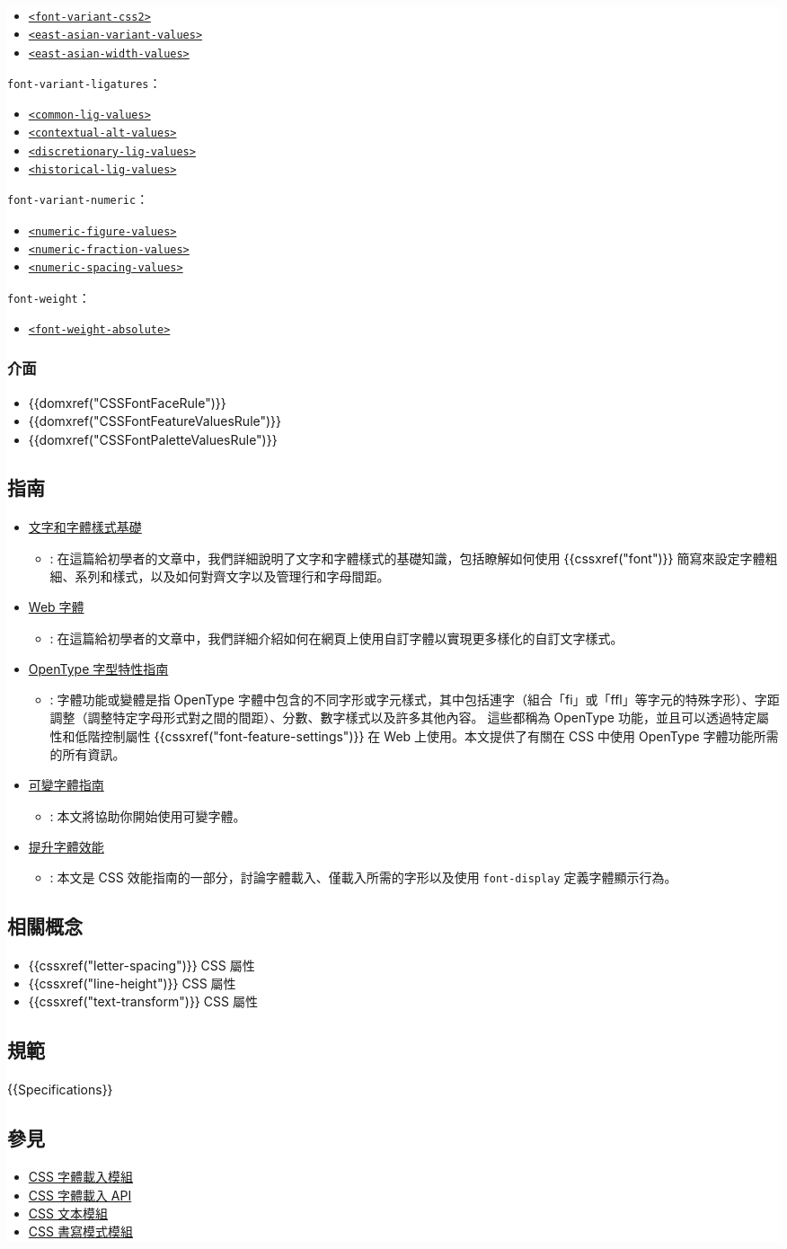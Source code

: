 - [`<font-variant-css2>`](/en-US/docs/Web/CSS/font-variant)
- [`<east-asian-variant-values>`](/en-US/docs/Web/CSS/font-variant#values)
- [`<east-asian-width-values>`](/en-US/docs/Web/CSS/font-variant#values)

`font-variant-ligatures`：

- [`<common-lig-values>`](/en-US/docs/Web/CSS/font-variant-ligatures#values)
- [`<contextual-alt-values>`](/en-US/docs/Web/CSS/font-variant-ligatures#values)
- [`<discretionary-lig-values>`](/en-US/docs/Web/CSS/font-variant-ligatures#values)
- [`<historical-lig-values>`](/en-US/docs/Web/CSS/font-variant-ligatures#values)

`font-variant-numeric`：

- [`<numeric-figure-values>`](/en-US/docs/Web/CSS/font-variant-numeric#values)
- [`<numeric-fraction-values>`](/en-US/docs/Web/CSS/font-variant-numeric#values)
- [`<numeric-spacing-values>`](/en-US/docs/Web/CSS/font-variant-numeric#values)

`font-weight`：

- [`<font-weight-absolute>`](/en-US/docs/Web/CSS/font-weight#values)

### 介面

- {{domxref("CSSFontFaceRule")}}
- {{domxref("CSSFontFeatureValuesRule")}}
- {{domxref("CSSFontPaletteValuesRule")}}

## 指南

- [文字和字體樣式基礎](/zh-TW/docs/Learn/CSS/Styling_text/Fundamentals)

  - : 在這篇給初學者的文章中，我們詳細說明了文字和字體樣式的基礎知識，包括瞭解如何使用 {{cssxref("font")}} 簡寫來設定字體粗細、系列和樣式，以及如何對齊文字以及管理行和字母間距。

- [Web 字體](/zh-TW/docs/Learn/CSS/Styling_text/Web_fonts)

  - : 在這篇給初學者的文章中，我們詳細介紹如何在網頁上使用自訂字體以實現更多樣化的自訂文字樣式。

- [OpenType 字型特性指南](/zh-TW/docs/Web/CSS/CSS_fonts/OpenType_fonts_guide)

  - : 字體功能或變體是指 OpenType 字體中包含的不同字形或字元樣式，其中包括連字（組合「fi」或「ffl」等字元的特殊字形）、字距調整（調整特定字母形式對之間的間距）、分數、數字樣式以及許多其他內容。 這些都稱為 OpenType 功能，並且可以透過特定屬性和低階控制屬性 {{cssxref("font-feature-settings")}} 在 Web 上使用。本文提供了有關在 CSS 中使用 OpenType 字體功能所需的所有資訊。

- [可變字體指南](/zh-TW/docs/Web/CSS/CSS_fonts/Variable_fonts_guide)

  - : 本文將協助你開始使用可變字體。

- [提升字體效能](/zh-TW/docs/Learn/Performance/CSS#improving_font_performance)

  - : 本文是 CSS 效能指南的一部分，討論字體載入、僅載入所需的字形以及使用 `font-display` 定義字體顯示行為。

## 相關概念

- {{cssxref("letter-spacing")}} CSS 屬性
- {{cssxref("line-height")}} CSS 屬性
- {{cssxref("text-transform")}} CSS 屬性

## 規範

{{Specifications}}

## 參見

- [CSS 字體載入模組](/zh-TW/docs/Web/CSS/CSS_font_loading)
- [CSS 字體載入 API](/zh-TW/docs/Web/API/CSS_Font_Loading_API)
- [CSS 文本模組](/zh-TW/docs/Web/CSS/CSS_text)
- [CSS 書寫模式模組](/zh-TW/docs/Web/CSS/CSS_writing_modes)